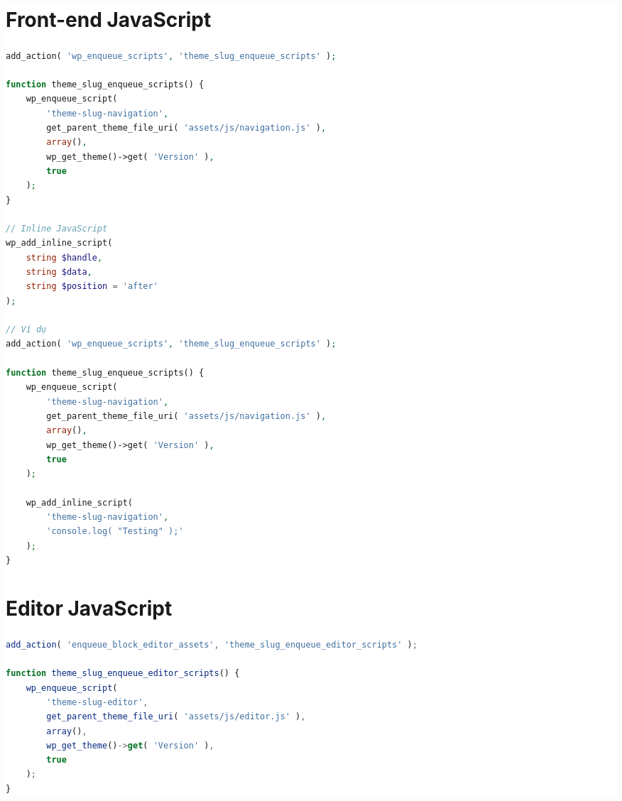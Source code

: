 
# Front-end JavaScript
```php
add_action( 'wp_enqueue_scripts', 'theme_slug_enqueue_scripts' );

function theme_slug_enqueue_scripts() {
	wp_enqueue_script( 
		'theme-slug-navigation',
		get_parent_theme_file_uri( 'assets/js/navigation.js' ),
		array(),
		wp_get_theme()->get( 'Version' ),
		true
	);
}

// Inline JavaScript
wp_add_inline_script( 
	string $handle, 
	string $data, 
	string $position = 'after' 
);

// Ví dụ
add_action( 'wp_enqueue_scripts', 'theme_slug_enqueue_scripts' );

function theme_slug_enqueue_scripts() {
	wp_enqueue_script( 
		'theme-slug-navigation',
		get_parent_theme_file_uri( 'assets/js/navigation.js' ),
		array(),
		wp_get_theme()->get( 'Version' ),
		true
	);

	wp_add_inline_script( 
		'theme-slug-navigation', 
		'console.log( "Testing" );'
	);
}
```
# Editor JavaScript

```javascript
add_action( 'enqueue_block_editor_assets', 'theme_slug_enqueue_editor_scripts' );

function theme_slug_enqueue_editor_scripts() {
	wp_enqueue_script( 
		'theme-slug-editor',
		get_parent_theme_file_uri( 'assets/js/editor.js' ),
		array(),
		wp_get_theme()->get( 'Version' ),
		true
	);
}
```
